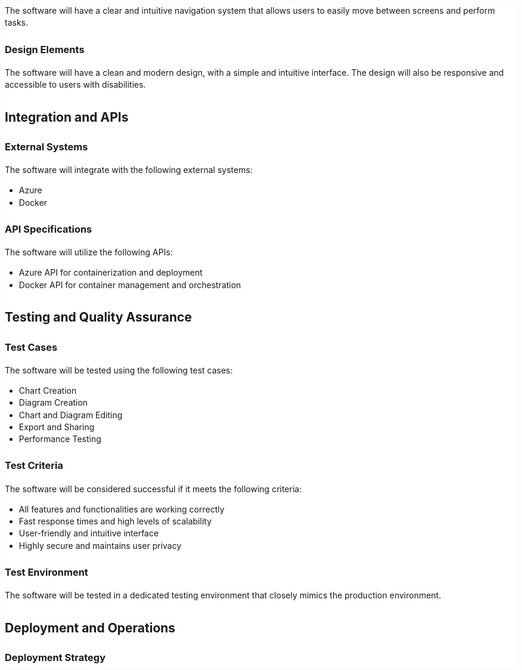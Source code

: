 The software will have a clear and intuitive navigation system that allows users to easily move between screens and perform tasks.

### Design Elements

The software will have a clean and modern design, with a simple and intuitive interface. The design will also be responsive and accessible to users with disabilities.

## Integration and APIs

### External Systems

The software will integrate with the following external systems:

- Azure
- Docker

### API Specifications

The software will utilize the following APIs:

- Azure API for containerization and deployment
- Docker API for container management and orchestration

## Testing and Quality Assurance

### Test Cases

The software will be tested using the following test cases:

- Chart Creation
- Diagram Creation
- Chart and Diagram Editing
- Export and Sharing
- Performance Testing

### Test Criteria

The software will be considered successful if it meets the following criteria:

- All features and functionalities are working correctly
- Fast response times and high levels of scalability
- User-friendly and intuitive interface
- Highly secure and maintains user privacy

### Test Environment

The software will be tested in a dedicated testing environment that closely mimics the production environment.

## Deployment and Operations

### Deployment Strategy
